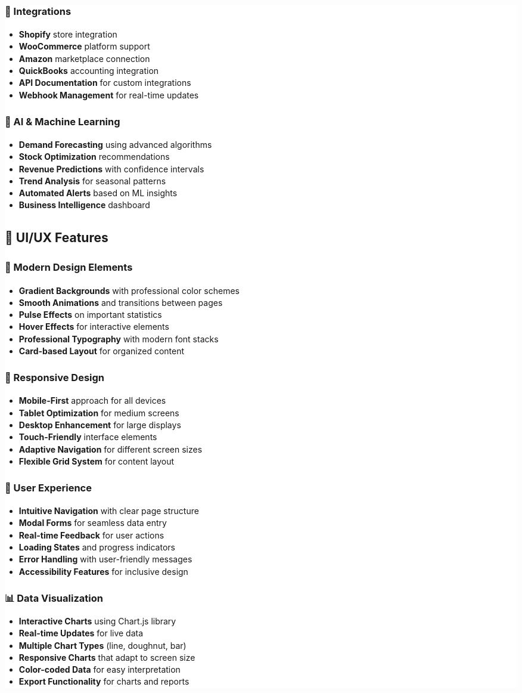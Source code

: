 ### 🔗 Integrations
- **Shopify** store integration
- **WooCommerce** platform support
- **Amazon** marketplace connection
- **QuickBooks** accounting integration
- **API Documentation** for custom integrations
- **Webhook Management** for real-time updates

### 🤖 AI & Machine Learning
- **Demand Forecasting** using advanced algorithms
- **Stock Optimization** recommendations
- **Revenue Predictions** with confidence intervals
- **Trend Analysis** for seasonal patterns
- **Automated Alerts** based on ML insights
- **Business Intelligence** dashboard

## 🎨 UI/UX Features

### 🌟 Modern Design Elements
- **Gradient Backgrounds** with professional color schemes
- **Smooth Animations** and transitions between pages
- **Pulse Effects** on important statistics
- **Hover Effects** for interactive elements
- **Professional Typography** with modern font stacks
- **Card-based Layout** for organized content

### 📱 Responsive Design
- **Mobile-First** approach for all devices
- **Tablet Optimization** for medium screens
- **Desktop Enhancement** for large displays
- **Touch-Friendly** interface elements
- **Adaptive Navigation** for different screen sizes
- **Flexible Grid System** for content layout

### 🎯 User Experience
- **Intuitive Navigation** with clear page structure
- **Modal Forms** for seamless data entry
- **Real-time Feedback** for user actions
- **Loading States** and progress indicators
- **Error Handling** with user-friendly messages
- **Accessibility Features** for inclusive design

### 📊 Data Visualization
- **Interactive Charts** using Chart.js library
- **Real-time Updates** for live data
- **Multiple Chart Types** (line, doughnut, bar)
- **Responsive Charts** that adapt to screen size
- **Color-coded Data** for easy interpretation
- **Export Functionality** for charts and reports
